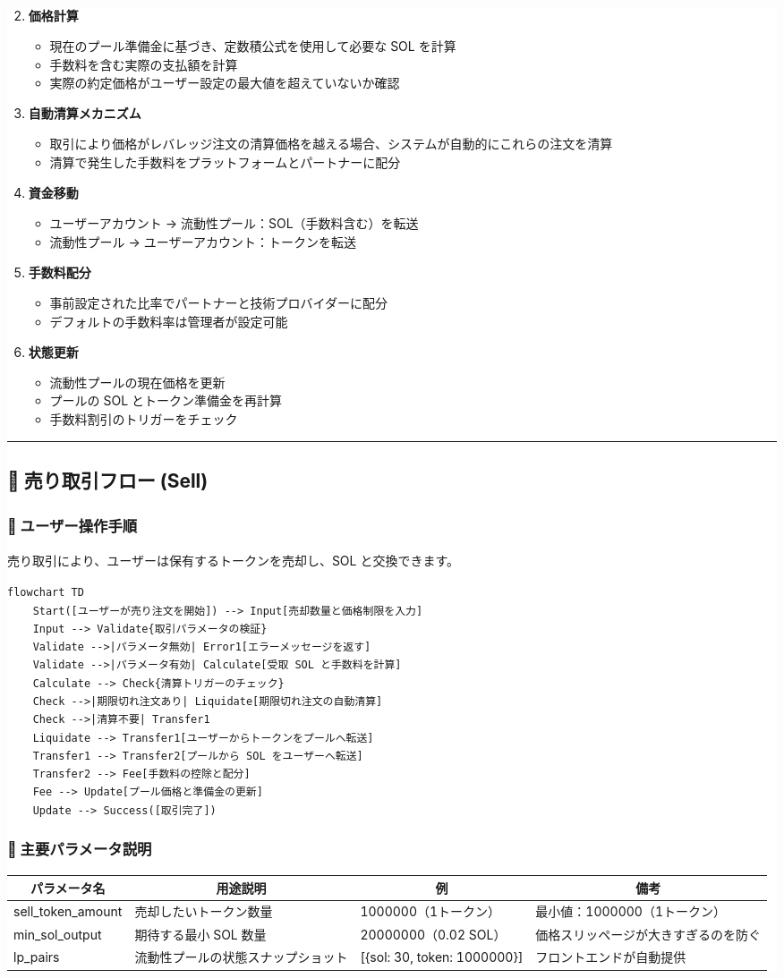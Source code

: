 2. **価格計算**
   - 現在のプール準備金に基づき、定数積公式を使用して必要な SOL を計算
   - 手数料を含む実際の支払額を計算
   - 実際の約定価格がユーザー設定の最大値を超えていないか確認

3. **自動清算メカニズム**
   - 取引により価格がレバレッジ注文の清算価格を越える場合、システムが自動的にこれらの注文を清算
   - 清算で発生した手数料をプラットフォームとパートナーに配分

4. **資金移動**
   - ユーザーアカウント → 流動性プール：SOL（手数料含む）を転送
   - 流動性プール → ユーザーアカウント：トークンを転送

5. **手数料配分**
   - 事前設定された比率でパートナーと技術プロバイダーに配分
   - デフォルトの手数料率は管理者が設定可能

6. **状態更新**
   - 流動性プールの現在価格を更新
   - プールの SOL とトークン準備金を再計算
   - 手数料割引のトリガーをチェック

---

## 💸 売り取引フロー (Sell)

### 👤 ユーザー操作手順

売り取引により、ユーザーは保有するトークンを売却し、SOL と交換できます。

```mermaid
flowchart TD
    Start([ユーザーが売り注文を開始]) --> Input[売却数量と価格制限を入力]
    Input --> Validate{取引パラメータの検証}
    Validate -->|パラメータ無効| Error1[エラーメッセージを返す]
    Validate -->|パラメータ有効| Calculate[受取 SOL と手数料を計算]
    Calculate --> Check{清算トリガーのチェック}
    Check -->|期限切れ注文あり| Liquidate[期限切れ注文の自動清算]
    Check -->|清算不要| Transfer1
    Liquidate --> Transfer1[ユーザーからトークンをプールへ転送]
    Transfer1 --> Transfer2[プールから SOL をユーザーへ転送]
    Transfer2 --> Fee[手数料の控除と配分]
    Fee --> Update[プール価格と準備金の更新]
    Update --> Success([取引完了])
```

### 🔑 主要パラメータ説明

| パラメータ名 | 用途説明 | 例 | 備考 |
|---------|---------|--------|------|
| sell_token_amount | 売却したいトークン数量 | 1000000（1トークン） | 最小値：1000000（1トークン） |
| min_sol_output | 期待する最小 SOL 数量 | 20000000（0.02 SOL） | 価格スリッページが大きすぎるのを防ぐ |
| lp_pairs | 流動性プールの状態スナップショット | [{sol: 30, token: 1000000}] | フロントエンドが自動提供 |
